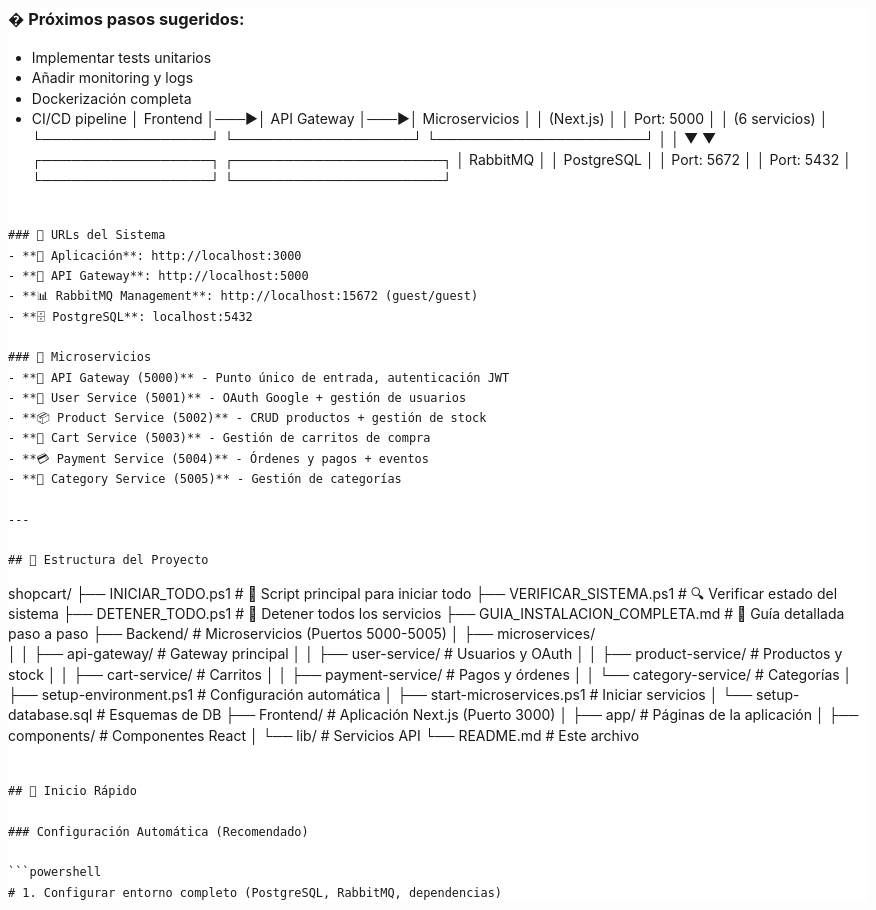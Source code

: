 ### � Próximos pasos sugeridos:
- Implementar tests unitarios
- Añadir monitoring y logs
- Dockerización completa  
- CI/CD pipeline
│   Frontend      │───▶│   API Gateway    │───▶│   Microservicios    │
│   (Next.js)     │    │   Port: 5000     │    │   (6 servicios)     │
└─────────────────┘    └──────────────────┘    └─────────────────────┘
                                │                         │
                                ▼                         ▼
                       ┌─────────────────┐    ┌─────────────────────┐
                       │   RabbitMQ      │    │   PostgreSQL        │
                       │   Port: 5672    │    │   Port: 5432        │
                       └─────────────────┘    └─────────────────────┘
```

### 🎯 URLs del Sistema
- **🎨 Aplicación**: http://localhost:3000
- **🚪 API Gateway**: http://localhost:5000
- **📊 RabbitMQ Management**: http://localhost:15672 (guest/guest)
- **🗄️ PostgreSQL**: localhost:5432

### 🔧 Microservicios
- **🚪 API Gateway (5000)** - Punto único de entrada, autenticación JWT
- **👤 User Service (5001)** - OAuth Google + gestión de usuarios
- **📦 Product Service (5002)** - CRUD productos + gestión de stock
- **🛒 Cart Service (5003)** - Gestión de carritos de compra
- **💳 Payment Service (5004)** - Órdenes y pagos + eventos
- **📂 Category Service (5005)** - Gestión de categorías

---

## 📁 Estructura del Proyecto

```
shopcart/
├── INICIAR_TODO.ps1           # 🚀 Script principal para iniciar todo
├── VERIFICAR_SISTEMA.ps1      # 🔍 Verificar estado del sistema
├── DETENER_TODO.ps1           # 🛑 Detener todos los servicios
├── GUIA_INSTALACION_COMPLETA.md # 📖 Guía detallada paso a paso
├── Backend/                   # Microservicios (Puertos 5000-5005)
│   ├── microservices/         
│   │   ├── api-gateway/       # Gateway principal
│   │   ├── user-service/      # Usuarios y OAuth
│   │   ├── product-service/   # Productos y stock
│   │   ├── cart-service/      # Carritos
│   │   ├── payment-service/   # Pagos y órdenes
│   │   └── category-service/  # Categorías
│   ├── setup-environment.ps1  # Configuración automática
│   ├── start-microservices.ps1 # Iniciar servicios
│   └── setup-database.sql     # Esquemas de DB
├── Frontend/                  # Aplicación Next.js (Puerto 3000)
│   ├── app/                   # Páginas de la aplicación
│   ├── components/            # Componentes React
│   └── lib/                   # Servicios API
└── README.md                  # Este archivo
```

## 🚀 Inicio Rápido

### Configuración Automática (Recomendado)

```powershell
# 1. Configurar entorno completo (PostgreSQL, RabbitMQ, dependencias)
```